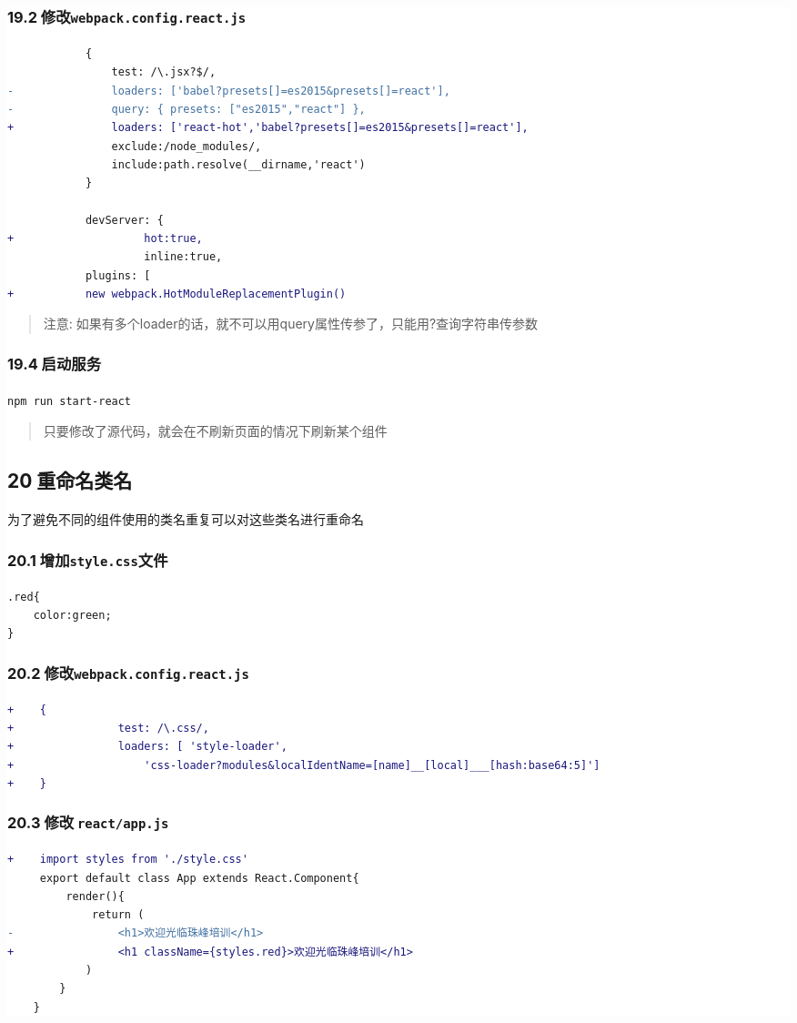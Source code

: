 ### 19.2 修改`webpack.config.react.js`
```diff
            {
                test: /\.jsx?$/,
-               loaders: ['babel?presets[]=es2015&presets[]=react'],
-               query: { presets: ["es2015","react"] },
+               loaders: ['react-hot','babel?presets[]=es2015&presets[]=react'],
                exclude:/node_modules/,
                include:path.resolve(__dirname,'react')
            }

            devServer: {
+                    hot:true,
                     inline:true,
            plugins: [
+           new webpack.HotModuleReplacementPlugin()

```
> 注意: 如果有多个loader的话，就不可以用query属性传参了，只能用?查询字符串传参数

### 19.4 启动服务
```
npm run start-react
```
> 只要修改了源代码，就会在不刷新页面的情况下刷新某个组件

## 20 重命名类名
为了避免不同的组件使用的类名重复可以对这些类名进行重命名

### 20.1 增加`style.css`文件
```
.red{
    color:green;
}
```

### 20.2 修改`webpack.config.react.js`
```diff
+    {
+                test: /\.css/,
+                loaders: [ 'style-loader',
+                    'css-loader?modules&localIdentName=[name]__[local]___[hash:base64:5]']
+    }
```

### 20.3 修改 `react/app.js`
```diff
+    import styles from './style.css'
     export default class App extends React.Component{
         render(){
             return (
-                <h1>欢迎光临珠峰培训</h1>
+                <h1 className={styles.red}>欢迎光临珠峰培训</h1>
            )
        }
    }
```

